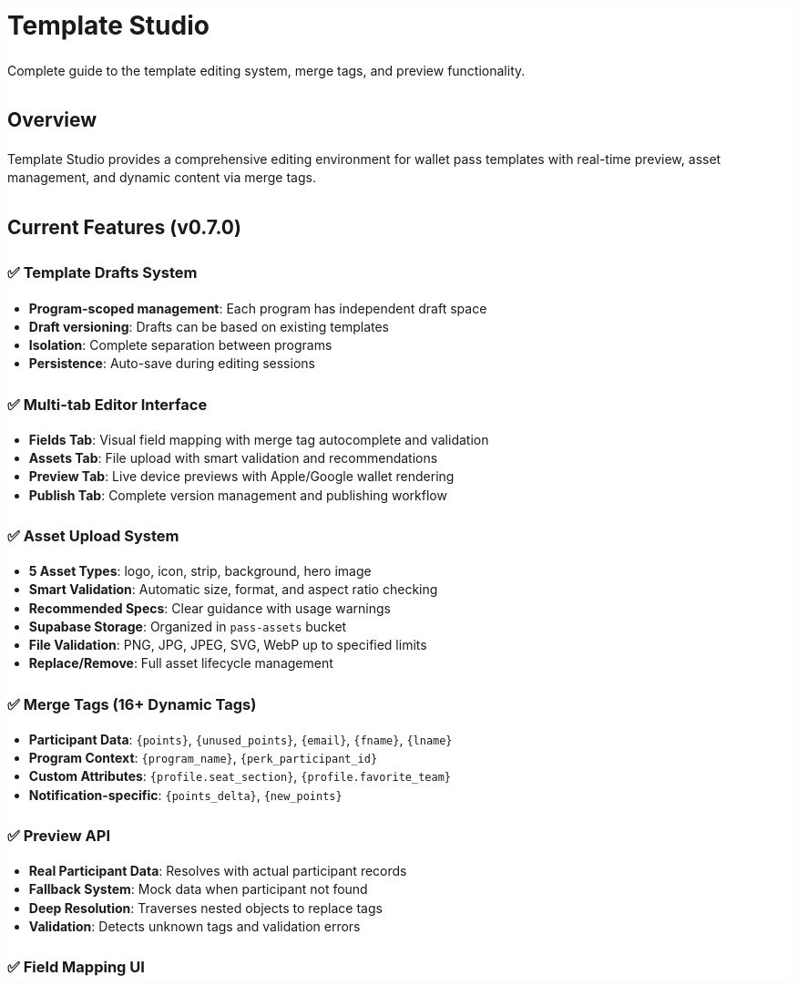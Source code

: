 # Template Studio

Complete guide to the template editing system, merge tags, and preview functionality.

## Overview

Template Studio provides a comprehensive editing environment for wallet pass templates with real-time preview, asset management, and dynamic content via merge tags.

## Current Features (v0.7.0)

### ✅ Template Drafts System

- **Program-scoped management**: Each program has independent draft space
- **Draft versioning**: Drafts can be based on existing templates
- **Isolation**: Complete separation between programs
- **Persistence**: Auto-save during editing sessions

### ✅ Multi-tab Editor Interface

- **Fields Tab**: Visual field mapping with merge tag autocomplete and validation
- **Assets Tab**: File upload with smart validation and recommendations
- **Preview Tab**: Live device previews with Apple/Google wallet rendering
- **Publish Tab**: Complete version management and publishing workflow

### ✅ Asset Upload System

- **5 Asset Types**: logo, icon, strip, background, hero image
- **Smart Validation**: Automatic size, format, and aspect ratio checking
- **Recommended Specs**: Clear guidance with usage warnings
- **Supabase Storage**: Organized in `pass-assets` bucket
- **File Validation**: PNG, JPG, JPEG, SVG, WebP up to specified limits
- **Replace/Remove**: Full asset lifecycle management

### ✅ Merge Tags (16+ Dynamic Tags)

- **Participant Data**: `{points}`, `{unused_points}`, `{email}`, `{fname}`, `{lname}`
- **Program Context**: `{program_name}`, `{perk_participant_id}`
- **Custom Attributes**: `{profile.seat_section}`, `{profile.favorite_team}`
- **Notification-specific**: `{points_delta}`, `{new_points}`

### ✅ Preview API

- **Real Participant Data**: Resolves with actual participant records
- **Fallback System**: Mock data when participant not found
- **Deep Resolution**: Traverses nested objects to replace tags
- **Validation**: Detects unknown tags and validation errors

### ✅ Field Mapping UI
